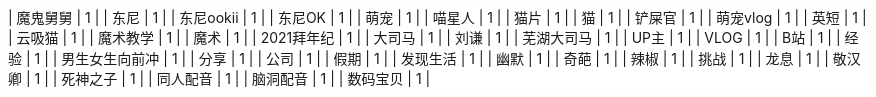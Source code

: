 | 魔鬼舅舅 | 1 |
| 东尼 | 1 |
| 东尼ookii | 1 |
| 东尼OK | 1 |
| 萌宠 | 1 |
| 喵星人 | 1 |
| 猫片 | 1 |
| 猫 | 1 |
| 铲屎官 | 1 |
| 萌宠vlog | 1 |
| 英短 | 1 |
| 云吸猫 | 1 |
| 魔术教学 | 1 |
| 魔术 | 1 |
| 2021拜年纪 | 1 |
| 大司马 | 1 |
| 刘谦 | 1 |
| 芜湖大司马 | 1 |
| UP主 | 1 |
| VLOG | 1 |
| B站 | 1 |
| 经验 | 1 |
| 男生女生向前冲 | 1 |
| 分享 | 1 |
| 公司 | 1 |
| 假期 | 1 |
| 发现生活 | 1 |
| 幽默 | 1 |
| 奇葩 | 1 |
| 辣椒 | 1 |
| 挑战 | 1 |
| 龙息 | 1 |
| 敬汉卿 | 1 |
| 死神之子 | 1 |
| 同人配音 | 1 |
| 脑洞配音 | 1 |
| 数码宝贝 | 1 |